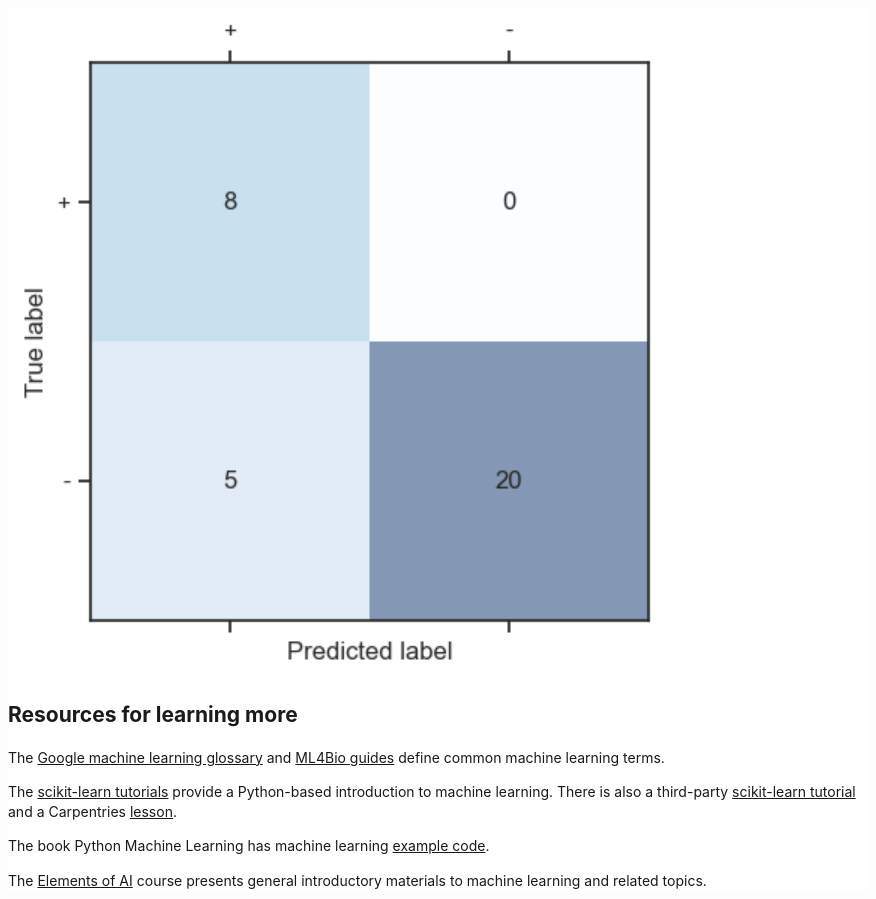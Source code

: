 ![Confusion Matrix](fig/14_confusion.png)

## Resources for learning more

The [Google machine learning glossary](https://developers.google.com/machine-learning/glossary) and [ML4Bio guides](https://github.com/carpentries-incubator/ml4bio-workshop/tree/gh-pages/guide) define common machine learning terms.

The [scikit-learn tutorials](https://scikit-learn.org/stable/tutorial/index.html) provide a Python-based introduction to machine learning.
There is also a third-party [scikit-learn tutorial](https://github.com/jakevdp/sklearn_tutorial) and a Carpentries [lesson](https://carpentries-incubator.github.io/machine-learning-novice-sklearn/).

The book Python Machine Learning has machine learning [example code](https://github.com/rasbt/python-machine-learning-book-3rd-edition).

The [Elements of AI](https://course.elementsofai.com/) course presents general introductory materials to machine learning and related topics.
